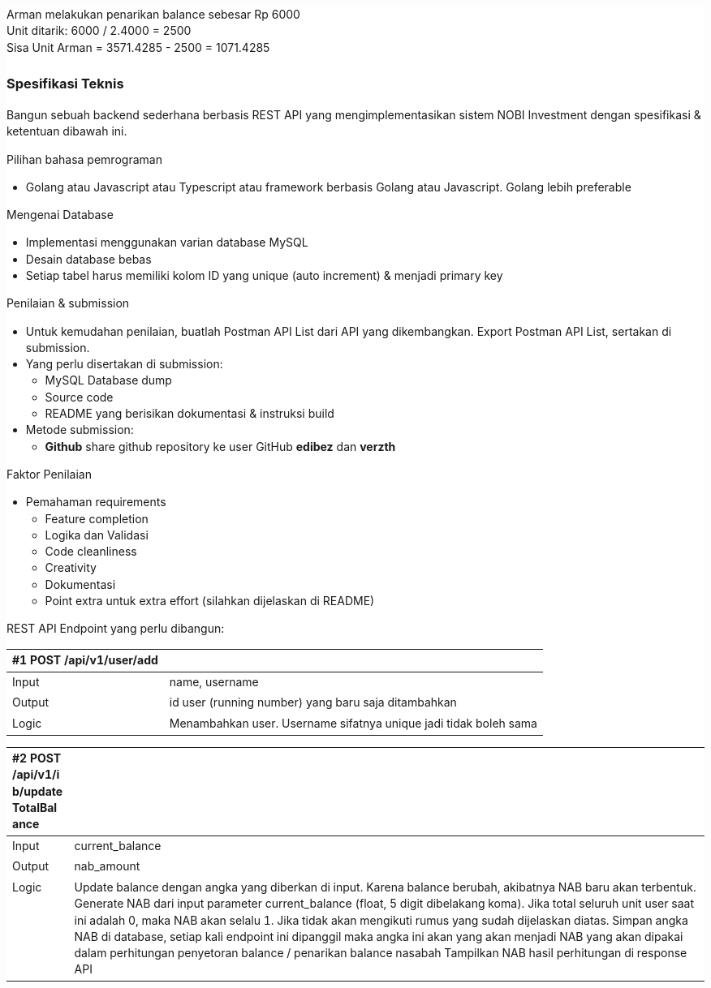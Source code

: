 Arman melakukan penarikan balance sebesar Rp 6000  
Unit ditarik: 6000 / 2.4000 \= 2500  
Sisa Unit Arman \= 3571.4285 \- 2500 \= 1071.4285

### 

### Spesifikasi Teknis 

Bangun sebuah backend sederhana berbasis REST API yang mengimplementasikan sistem NOBI Investment dengan spesifikasi & ketentuan dibawah ini.

Pilihan bahasa pemrograman

- Golang atau Javascript atau Typescript atau framework berbasis Golang atau Javascript. Golang lebih preferable

Mengenai Database

- Implementasi menggunakan varian database MySQL   
- Desain database bebas   
- Setiap tabel harus memiliki kolom ID yang unique (auto increment) & menjadi primary key

Penilaian & submission

- Untuk kemudahan penilaian, buatlah Postman API List dari API yang dikembangkan. Export Postman API List, sertakan di submission.  
- Yang perlu disertakan di submission:  
  - MySQL Database dump   
  - Source code  
  - README yang berisikan dokumentasi & instruksi build   
- Metode submission:  
  - **Github** share github repository ke user GitHub **edibez** dan  **verzth**

Faktor Penilaian 

- Pemahaman requirements  
  - Feature completion  
  - Logika dan Validasi  
  - Code cleanliness  
  - Creativity  
  - Dokumentasi   
  - Point extra untuk extra effort (silahkan dijelaskan di README)

REST API Endpoint yang perlu dibangun: 

| \#1 POST  /api/v1/user/add |                                                                  |
| :------------------------- | :--------------------------------------------------------------- |
| Input                      | name, username                                                   |
| Output                     | id user (running number) yang baru saja ditambahkan              |
| Logic                      | Menambahkan user. Username sifatnya unique jadi tidak boleh sama |

| \#2 POST /api/v1/ib/updateTotalBalance |                                                                                                                                                                                                                                                                                                                                                                                                                                                                                                                                                                                             |
| :------------------------------------- | :------------------------------------------------------------------------------------------------------------------------------------------------------------------------------------------------------------------------------------------------------------------------------------------------------------------------------------------------------------------------------------------------------------------------------------------------------------------------------------------------------------------------------------------------------------------------------------------ |
| Input                                  | current\_balance                                                                                                                                                                                                                                                                                                                                                                                                                                                                                                                                                                            |
| Output                                 | nab\_amount                                                                                                                                                                                                                                                                                                                                                                                                                                                                                                                                                                                 |
| Logic                                  | Update balance dengan angka yang diberkan di input. Karena balance berubah, akibatnya NAB baru akan terbentuk.  Generate NAB dari input parameter current\_balance (float, 5 digit dibelakang koma). Jika total seluruh unit user saat ini adalah 0, maka NAB akan selalu 1\. Jika tidak akan mengikuti rumus yang sudah dijelaskan diatas.  Simpan angka NAB di database, setiap kali endpoint ini dipanggil maka angka ini akan yang akan menjadi NAB  yang akan dipakai dalam perhitungan penyetoran balance / penarikan balance nasabah Tampilkan NAB hasil perhitungan di response API |
